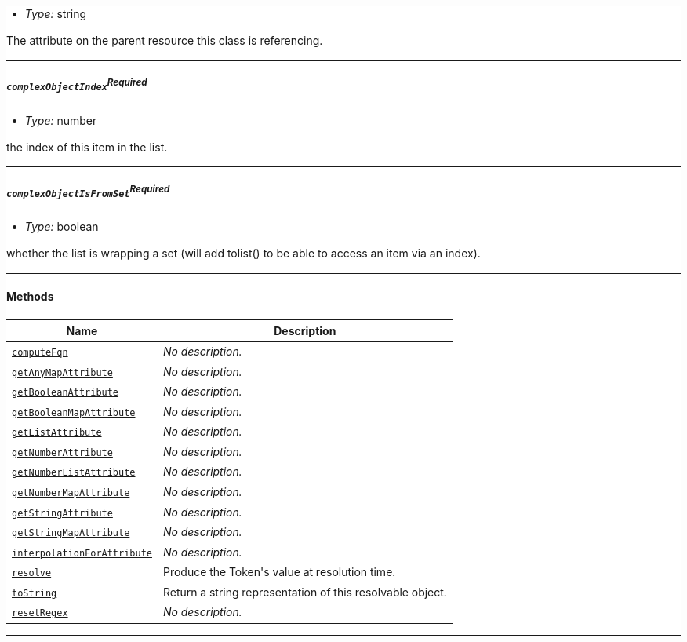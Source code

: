 - *Type:* string

The attribute on the parent resource this class is referencing.

---

##### `complexObjectIndex`<sup>Required</sup> <a name="complexObjectIndex" id="rhizo-co-terraform-provider-oci.dataOciWafWebAppFirewallPolicies.DataOciWafWebAppFirewallPoliciesFilterOutputReference.Initializer.parameter.complexObjectIndex"></a>

- *Type:* number

the index of this item in the list.

---

##### `complexObjectIsFromSet`<sup>Required</sup> <a name="complexObjectIsFromSet" id="rhizo-co-terraform-provider-oci.dataOciWafWebAppFirewallPolicies.DataOciWafWebAppFirewallPoliciesFilterOutputReference.Initializer.parameter.complexObjectIsFromSet"></a>

- *Type:* boolean

whether the list is wrapping a set (will add tolist() to be able to access an item via an index).

---

#### Methods <a name="Methods" id="Methods"></a>

| **Name** | **Description** |
| --- | --- |
| <code><a href="#rhizo-co-terraform-provider-oci.dataOciWafWebAppFirewallPolicies.DataOciWafWebAppFirewallPoliciesFilterOutputReference.computeFqn">computeFqn</a></code> | *No description.* |
| <code><a href="#rhizo-co-terraform-provider-oci.dataOciWafWebAppFirewallPolicies.DataOciWafWebAppFirewallPoliciesFilterOutputReference.getAnyMapAttribute">getAnyMapAttribute</a></code> | *No description.* |
| <code><a href="#rhizo-co-terraform-provider-oci.dataOciWafWebAppFirewallPolicies.DataOciWafWebAppFirewallPoliciesFilterOutputReference.getBooleanAttribute">getBooleanAttribute</a></code> | *No description.* |
| <code><a href="#rhizo-co-terraform-provider-oci.dataOciWafWebAppFirewallPolicies.DataOciWafWebAppFirewallPoliciesFilterOutputReference.getBooleanMapAttribute">getBooleanMapAttribute</a></code> | *No description.* |
| <code><a href="#rhizo-co-terraform-provider-oci.dataOciWafWebAppFirewallPolicies.DataOciWafWebAppFirewallPoliciesFilterOutputReference.getListAttribute">getListAttribute</a></code> | *No description.* |
| <code><a href="#rhizo-co-terraform-provider-oci.dataOciWafWebAppFirewallPolicies.DataOciWafWebAppFirewallPoliciesFilterOutputReference.getNumberAttribute">getNumberAttribute</a></code> | *No description.* |
| <code><a href="#rhizo-co-terraform-provider-oci.dataOciWafWebAppFirewallPolicies.DataOciWafWebAppFirewallPoliciesFilterOutputReference.getNumberListAttribute">getNumberListAttribute</a></code> | *No description.* |
| <code><a href="#rhizo-co-terraform-provider-oci.dataOciWafWebAppFirewallPolicies.DataOciWafWebAppFirewallPoliciesFilterOutputReference.getNumberMapAttribute">getNumberMapAttribute</a></code> | *No description.* |
| <code><a href="#rhizo-co-terraform-provider-oci.dataOciWafWebAppFirewallPolicies.DataOciWafWebAppFirewallPoliciesFilterOutputReference.getStringAttribute">getStringAttribute</a></code> | *No description.* |
| <code><a href="#rhizo-co-terraform-provider-oci.dataOciWafWebAppFirewallPolicies.DataOciWafWebAppFirewallPoliciesFilterOutputReference.getStringMapAttribute">getStringMapAttribute</a></code> | *No description.* |
| <code><a href="#rhizo-co-terraform-provider-oci.dataOciWafWebAppFirewallPolicies.DataOciWafWebAppFirewallPoliciesFilterOutputReference.interpolationForAttribute">interpolationForAttribute</a></code> | *No description.* |
| <code><a href="#rhizo-co-terraform-provider-oci.dataOciWafWebAppFirewallPolicies.DataOciWafWebAppFirewallPoliciesFilterOutputReference.resolve">resolve</a></code> | Produce the Token's value at resolution time. |
| <code><a href="#rhizo-co-terraform-provider-oci.dataOciWafWebAppFirewallPolicies.DataOciWafWebAppFirewallPoliciesFilterOutputReference.toString">toString</a></code> | Return a string representation of this resolvable object. |
| <code><a href="#rhizo-co-terraform-provider-oci.dataOciWafWebAppFirewallPolicies.DataOciWafWebAppFirewallPoliciesFilterOutputReference.resetRegex">resetRegex</a></code> | *No description.* |

---